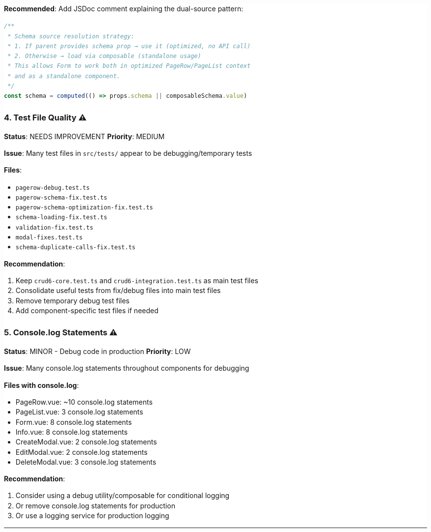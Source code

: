 **Recommended**: Add JSDoc comment explaining the dual-source pattern:
```typescript
/**
 * Schema source resolution strategy:
 * 1. If parent provides schema prop → use it (optimized, no API call)
 * 2. Otherwise → load via composable (standalone usage)
 * This allows Form to work both in optimized PageRow/PageList context
 * and as a standalone component.
 */
const schema = computed(() => props.schema || composableSchema.value)
```

### 4. Test File Quality ⚠️
**Status**: NEEDS IMPROVEMENT
**Priority**: MEDIUM

**Issue**: Many test files in `src/tests/` appear to be debugging/temporary tests

**Files**:
- `pagerow-debug.test.ts`
- `pagerow-schema-fix.test.ts`
- `pagerow-schema-optimization-fix.test.ts`
- `schema-loading-fix.test.ts`
- `validation-fix.test.ts`
- `modal-fixes.test.ts`
- `schema-duplicate-calls-fix.test.ts`

**Recommendation**: 
1. Keep `crud6-core.test.ts` and `crud6-integration.test.ts` as main test files
2. Consolidate useful tests from fix/debug files into main test files
3. Remove temporary debug test files
4. Add component-specific test files if needed

### 5. Console.log Statements ⚠️
**Status**: MINOR - Debug code in production
**Priority**: LOW

**Issue**: Many console.log statements throughout components for debugging

**Files with console.log**:
- PageRow.vue: ~10 console.log statements
- PageList.vue: 3 console.log statements
- Form.vue: 8 console.log statements
- Info.vue: 8 console.log statements
- CreateModal.vue: 2 console.log statements
- EditModal.vue: 2 console.log statements
- DeleteModal.vue: 3 console.log statements

**Recommendation**:
1. Consider using a debug utility/composable for conditional logging
2. Or remove console.log statements for production
3. Or use a logging service for production logging

---
